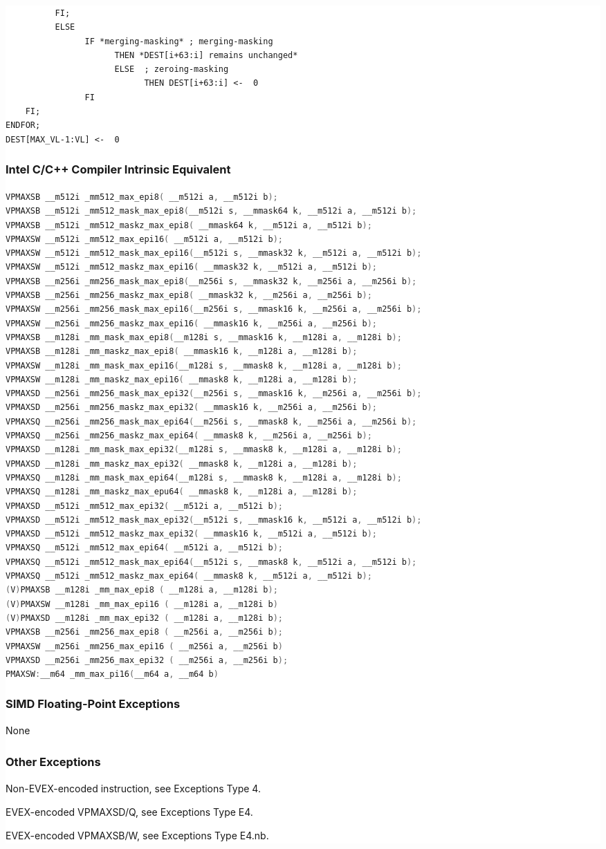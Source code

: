 ```info-verb
          FI;
          ELSE 
                IF *merging-masking* ; merging-masking
                      THEN *DEST[i+63:i] remains unchanged*
                      ELSE  ; zeroing-masking
                            THEN DEST[i+63:i] <-  0
                FI
    FI;
ENDFOR;
DEST[MAX_VL-1:VL] <-  0
```

### Intel C/C++ Compiler Intrinsic Equivalent

```cpp
VPMAXSB __m512i _mm512_max_epi8( __m512i a, __m512i b);
VPMAXSB __m512i _mm512_mask_max_epi8(__m512i s, __mmask64 k, __m512i a, __m512i b);
VPMAXSB __m512i _mm512_maskz_max_epi8( __mmask64 k, __m512i a, __m512i b);
VPMAXSW __m512i _mm512_max_epi16( __m512i a, __m512i b);
VPMAXSW __m512i _mm512_mask_max_epi16(__m512i s, __mmask32 k, __m512i a, __m512i b);
VPMAXSW __m512i _mm512_maskz_max_epi16( __mmask32 k, __m512i a, __m512i b);
VPMAXSB __m256i _mm256_mask_max_epi8(__m256i s, __mmask32 k, __m256i a, __m256i b);
VPMAXSB __m256i _mm256_maskz_max_epi8( __mmask32 k, __m256i a, __m256i b);
VPMAXSW __m256i _mm256_mask_max_epi16(__m256i s, __mmask16 k, __m256i a, __m256i b);
VPMAXSW __m256i _mm256_maskz_max_epi16( __mmask16 k, __m256i a, __m256i b);
VPMAXSB __m128i _mm_mask_max_epi8(__m128i s, __mmask16 k, __m128i a, __m128i b);
VPMAXSB __m128i _mm_maskz_max_epi8( __mmask16 k, __m128i a, __m128i b);
VPMAXSW __m128i _mm_mask_max_epi16(__m128i s, __mmask8 k, __m128i a, __m128i b);
VPMAXSW __m128i _mm_maskz_max_epi16( __mmask8 k, __m128i a, __m128i b);
VPMAXSD __m256i _mm256_mask_max_epi32(__m256i s, __mmask16 k, __m256i a, __m256i b);
VPMAXSD __m256i _mm256_maskz_max_epi32( __mmask16 k, __m256i a, __m256i b);
VPMAXSQ __m256i _mm256_mask_max_epi64(__m256i s, __mmask8 k, __m256i a, __m256i b);
VPMAXSQ __m256i _mm256_maskz_max_epi64( __mmask8 k, __m256i a, __m256i b);
VPMAXSD __m128i _mm_mask_max_epi32(__m128i s, __mmask8 k, __m128i a, __m128i b);
VPMAXSD __m128i _mm_maskz_max_epi32( __mmask8 k, __m128i a, __m128i b);
VPMAXSQ __m128i _mm_mask_max_epi64(__m128i s, __mmask8 k, __m128i a, __m128i b);
VPMAXSQ __m128i _mm_maskz_max_epu64( __mmask8 k, __m128i a, __m128i b);
VPMAXSD __m512i _mm512_max_epi32( __m512i a, __m512i b);
VPMAXSD __m512i _mm512_mask_max_epi32(__m512i s, __mmask16 k, __m512i a, __m512i b);
VPMAXSD __m512i _mm512_maskz_max_epi32( __mmask16 k, __m512i a, __m512i b);
VPMAXSQ __m512i _mm512_max_epi64( __m512i a, __m512i b);
VPMAXSQ __m512i _mm512_mask_max_epi64(__m512i s, __mmask8 k, __m512i a, __m512i b);
VPMAXSQ __m512i _mm512_maskz_max_epi64( __mmask8 k, __m512i a, __m512i b);
(V)PMAXSB __m128i _mm_max_epi8 ( __m128i a, __m128i b);
(V)PMAXSW __m128i _mm_max_epi16 ( __m128i a, __m128i b)
(V)PMAXSD __m128i _mm_max_epi32 ( __m128i a, __m128i b);
VPMAXSB __m256i _mm256_max_epi8 ( __m256i a, __m256i b);
VPMAXSW __m256i _mm256_max_epi16 ( __m256i a, __m256i b)
VPMAXSD __m256i _mm256_max_epi32 ( __m256i a, __m256i b);
PMAXSW:__m64 _mm_max_pi16(__m64 a, __m64 b)
```
### SIMD Floating-Point Exceptions


None

### Other Exceptions


Non-EVEX-encoded instruction, see Exceptions Type 4.

EVEX-encoded VPMAXSD/Q, see Exceptions Type E4.

EVEX-encoded VPMAXSB/W, see Exceptions Type E4.nb.

